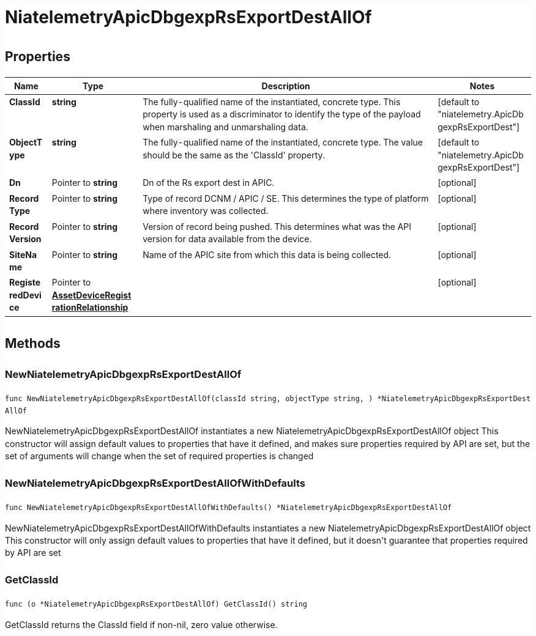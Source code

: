 # NiatelemetryApicDbgexpRsExportDestAllOf

## Properties

Name | Type | Description | Notes
------------ | ------------- | ------------- | -------------
**ClassId** | **string** | The fully-qualified name of the instantiated, concrete type. This property is used as a discriminator to identify the type of the payload when marshaling and unmarshaling data. | [default to "niatelemetry.ApicDbgexpRsExportDest"]
**ObjectType** | **string** | The fully-qualified name of the instantiated, concrete type. The value should be the same as the &#39;ClassId&#39; property. | [default to "niatelemetry.ApicDbgexpRsExportDest"]
**Dn** | Pointer to **string** | Dn of the Rs export dest in APIC. | [optional] 
**RecordType** | Pointer to **string** | Type of record DCNM / APIC / SE. This determines the type of platform where inventory was collected. | [optional] 
**RecordVersion** | Pointer to **string** | Version of record being pushed. This determines what was the API version for data available from the device. | [optional] 
**SiteName** | Pointer to **string** | Name of the APIC site from which this data is being collected. | [optional] 
**RegisteredDevice** | Pointer to [**AssetDeviceRegistrationRelationship**](AssetDeviceRegistrationRelationship.md) |  | [optional] 

## Methods

### NewNiatelemetryApicDbgexpRsExportDestAllOf

`func NewNiatelemetryApicDbgexpRsExportDestAllOf(classId string, objectType string, ) *NiatelemetryApicDbgexpRsExportDestAllOf`

NewNiatelemetryApicDbgexpRsExportDestAllOf instantiates a new NiatelemetryApicDbgexpRsExportDestAllOf object
This constructor will assign default values to properties that have it defined,
and makes sure properties required by API are set, but the set of arguments
will change when the set of required properties is changed

### NewNiatelemetryApicDbgexpRsExportDestAllOfWithDefaults

`func NewNiatelemetryApicDbgexpRsExportDestAllOfWithDefaults() *NiatelemetryApicDbgexpRsExportDestAllOf`

NewNiatelemetryApicDbgexpRsExportDestAllOfWithDefaults instantiates a new NiatelemetryApicDbgexpRsExportDestAllOf object
This constructor will only assign default values to properties that have it defined,
but it doesn't guarantee that properties required by API are set

### GetClassId

`func (o *NiatelemetryApicDbgexpRsExportDestAllOf) GetClassId() string`

GetClassId returns the ClassId field if non-nil, zero value otherwise.
